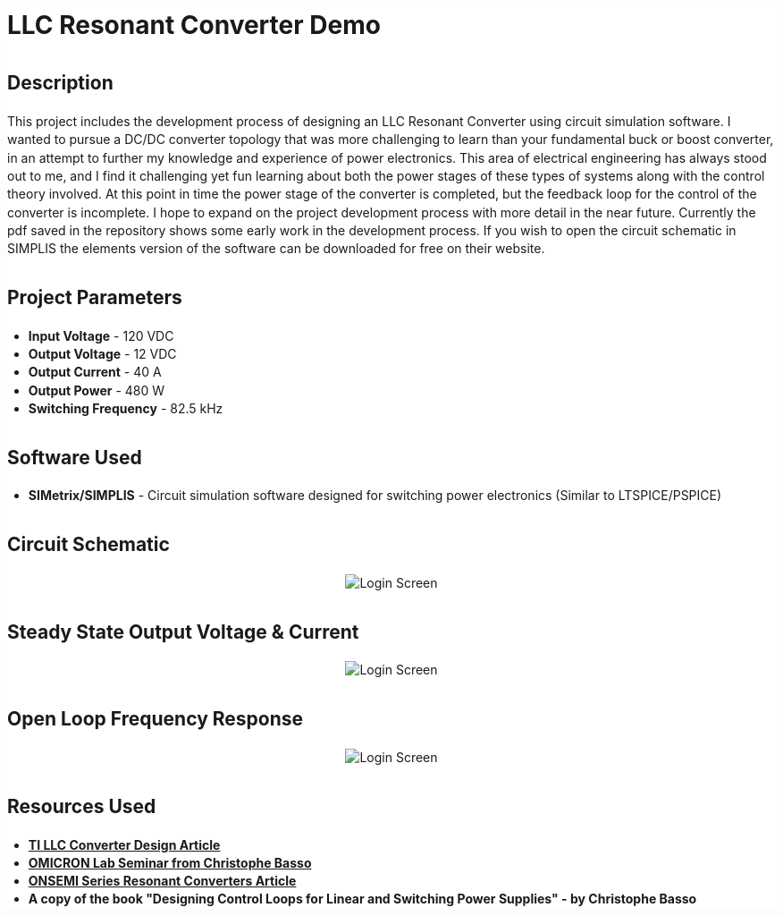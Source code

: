 <h1>LLC Resonant Converter Demo</h1>



<h2>Description</h2>
<p>
This project includes the development process of designing an LLC Resonant Converter using circuit simulation software. I wanted to pursue a DC/DC converter topology that was more challenging to learn than your fundamental buck or boost converter, in an attempt to further my knowledge and experience of power electronics. This area of electrical engineering has always stood out to me, and I find it challenging yet fun learning about both the power stages of these types of systems along with the control theory involved. At this point in time the power stage of the converter is completed, but the feedback loop for the control of the converter is incomplete. I hope to expand on the project development process with more detail in the near future. Currently the pdf saved in the repository shows some early work in the development process. If you wish to open the circuit schematic in SIMPLIS the elements version of the software can be downloaded for free on their website.
</p>




<h2>Project Parameters</h2>  
<ul>
  <li><b>Input Voltage</b> - 120 VDC</li>
  <li><b>Output Voltage</b> - 12 VDC</li>
  <li><b>Output Current</b> - 40 A</li>
  <li><b>Output Power</b> - 480 W</li>
  <li><b>Switching Frequency</b> - 82.5 kHz</li>
</ul>

<h2>Software Used</h2>  
<ul>
  <li><b>SIMetrix/SIMPLIS</b> - Circuit simulation software designed for switching power electronics (Similar to LTSPICE/PSPICE)</li>
</ul>

<h2>Circuit Schematic</h2>
<p align="center">
<img src=https://i.imgur.com/LYb3LZf.png height="80%" width="80%" alt="Login Screen"/>

<h2>Steady State Output Voltage & Current</h2>
<p align="center">
<img src=https://i.imgur.com/UVFpZ47.png height="80%" width="80%" alt="Login Screen"/>

<h2>Open Loop Frequency Response</h2>
<p align="center">
<img src=https://i.imgur.com/6Cc0pMY.png height="80%" width="80%" alt="Login Screen"/>

<h2>Resources Used</h2>  
<ul>
  <li><b><a href="https://www.ti.com/lit/ta/ssztch0/ssztch0.pdf?ts=1731959711926&ref_url=https%253A%252F%252Fwww.google.com%252F">TI LLC Converter Design Article</a></b></li>
  <li><b><a href="https://www.youtube.com/watch?v=qqUja6B3RTs&t=1664s">OMICRON Lab Seminar from Christophe Basso</a></b></li> 
  <li><b><a href="https://www.onsemi.com/pub/collateral/and8311-d.pdf">ONSEMI Series Resonant Converters Article</a></b></li> 
  <li><b>A copy of the book "Designing Control Loops for Linear and Switching Power Supplies" - by Christophe Basso</b></li>
</ul>

